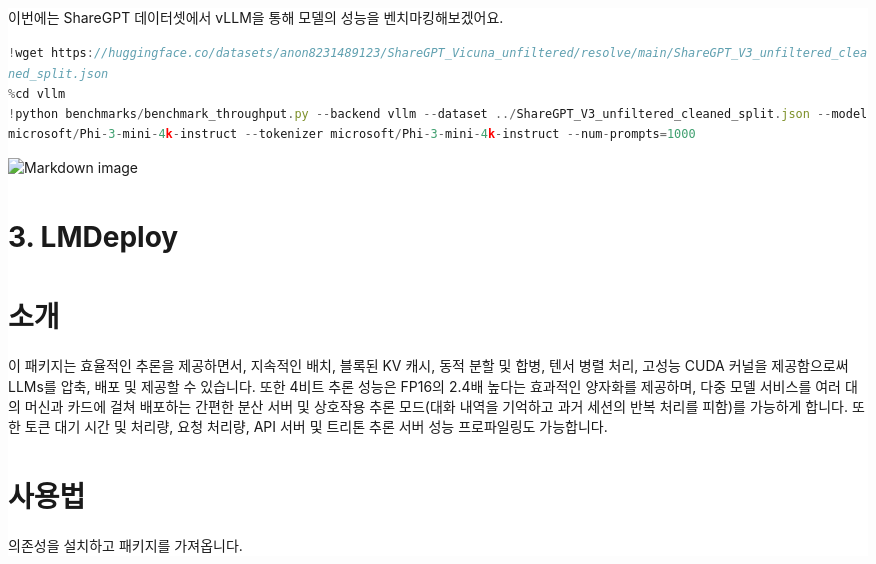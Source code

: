 <script>
     (adsbygoogle = window.adsbygoogle || []).push({});
</script>

이번에는 ShareGPT 데이터셋에서 vLLM을 통해 모델의 성능을 벤치마킹해보겠어요.

```js
!wget https://huggingface.co/datasets/anon8231489123/ShareGPT_Vicuna_unfiltered/resolve/main/ShareGPT_V3_unfiltered_cleaned_split.json
%cd vllm
!python benchmarks/benchmark_throughput.py --backend vllm --dataset ../ShareGPT_V3_unfiltered_cleaned_split.json --model microsoft/Phi-3-mini-4k-instruct --tokenizer microsoft/Phi-3-mini-4k-instruct --num-prompts=1000
```

![Markdown image](/assets/img/2024-07-07-BestLLMInferenceEngineTensorRTvsvLLMvsLMDeployvsMLC-LLM_4.png)

# 3. LMDeploy



<ins class="adsbygoogle"
     style="display:block"
     data-ad-client="ca-pub-4877378276818686"
     data-ad-slot="1107185301"
     data-ad-format="auto"
     data-full-width-responsive="true"></ins>

<script>
     (adsbygoogle = window.adsbygoogle || []).push({});
</script>

# 소개

이 패키지는 효율적인 추론을 제공하면서, 지속적인 배치, 블록된 KV 캐시, 동적 분할 및 합병, 텐서 병렬 처리, 고성능 CUDA 커널을 제공함으로써 LLMs를 압축, 배포 및 제공할 수 있습니다. 또한 4비트 추론 성능은 FP16의 2.4배 높다는 효과적인 양자화를 제공하며, 다중 모델 서비스를 여러 대의 머신과 카드에 걸쳐 배포하는 간편한 분산 서버 및 상호작용 추론 모드(대화 내역을 기억하고 과거 세션의 반복 처리를 피함)를 가능하게 합니다. 또한 토큰 대기 시간 및 처리량, 요청 처리량, API 서버 및 트리톤 추론 서버 성능 프로파일링도 가능합니다.

# 사용법

의존성을 설치하고 패키지를 가져옵니다.



<ins class="adsbygoogle"
     style="display:block"
     data-ad-client="ca-pub-4877378276818686"
     data-ad-slot="1107185301"
     data-ad-format="auto"
     data-full-width-responsive="true"></ins>

<script>
     (adsbygoogle = window.adsbygoogle || []).push({});
</script>

